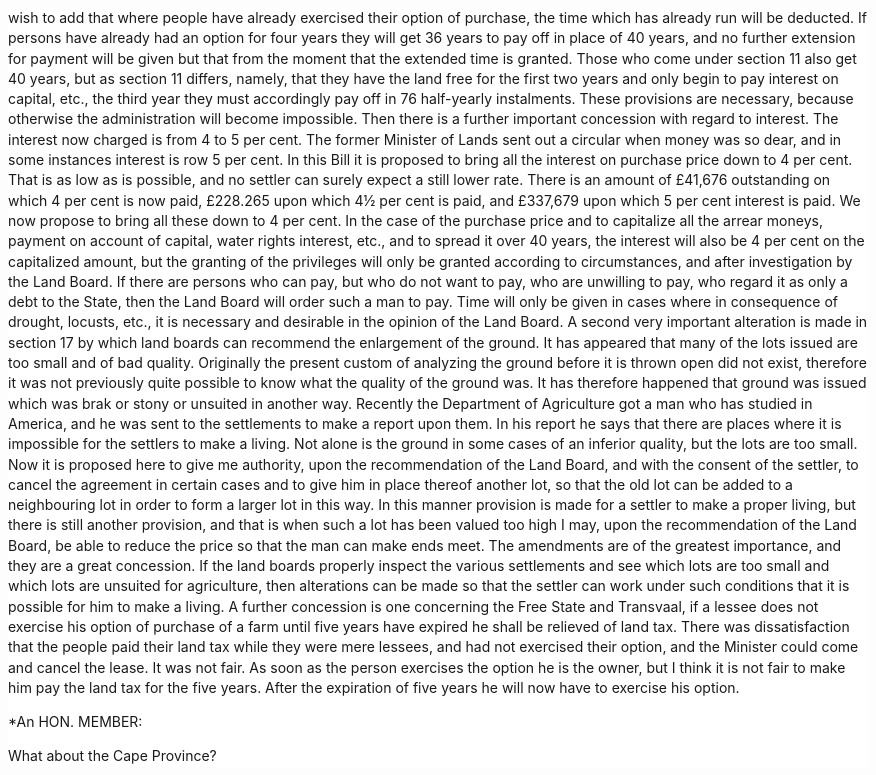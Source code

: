 wish to add that where people have already exercised their option of purchase, the time which has already run will be deducted. If persons have already had an option for four years they will get 36 years to pay off in place of 40 years, and no further extension for payment will be given but that from the moment that the extended time is granted. Those who come under section 11 also get 40 years, but as section 11 differs, namely, that they have the land free for the first two years and only begin to pay interest on capital, etc., the third year they must accordingly pay off in 76 half-yearly instalments. These provisions are necessary, because otherwise the administration will become impossible. Then there is a further important concession with regard to interest. The interest now charged is from 4 to 5 per cent. The former Minister of Lands sent out a circular when money was so dear, and in some instances interest is row 5 per cent. In this Bill it is proposed to bring all the interest on purchase price down to 4 per cent. That is as low as is possible, and no settler can surely expect a still lower rate. There is an amount of £41,676 outstanding on which 4 per cent is now paid, £228.265 upon which 4½ per cent is paid, and £337,679 upon which 5 per cent interest is paid. We now propose to bring all these down to 4 per cent. In the case of the purchase price and to capitalize all the arrear moneys, payment on account of capital, water rights interest, etc., and to spread it over 40 years, the interest will also be 4 per cent on the capitalized amount, but the granting of the privileges will only be granted according to circumstances, and after investigation by the Land Board. If <span class="col_1541-1542" refersTo="page_0852"/>there are persons who can pay, but who do not want to pay, who are unwilling to pay, who regard it as only a debt to the State, then the Land Board will order such a man to pay. Time will only be given in cases where in consequence of drought, locusts, etc., it is necessary and desirable in the opinion of the Land Board. A second very important alteration is made in section 17 by which land boards can recommend the enlargement of the ground. It has appeared that many of the lots issued are too small and of bad quality. Originally the present custom of analyzing the ground before it is thrown open did not exist, therefore it was not previously quite possible to know what the quality of the ground was. It has therefore happened that ground was issued which was brak or stony or unsuited in another way. Recently the Department of Agriculture got a man who has studied in America, and he was sent to the settlements to make a report upon them. In his report he says that there are places where it is impossible for the settlers to make a living. Not alone is the ground in some cases of an inferior quality, but the lots are too small. Now it is proposed here to give me authority, upon the recommendation of the Land Board, and with the consent of the settler, to cancel the agreement in certain cases and to give him in place thereof another lot, so that the old lot can be added to a neighbouring lot in order to form a larger lot in this way. In this manner provision is made for a settler to make a proper living, but there is still another provision, and that is when such a lot has been valued too high I may, upon the recommendation of the Land Board, be able to reduce the price so that the man can make ends meet. The amendments are of the greatest importance, and they are a great concession. If the land boards properly inspect the various settlements and see which lots are too small and which lots are unsuited for agriculture, then alterations can be made so that the settler can work under such conditions that it is possible for him to make a living. A further concession is one concerning the Free State and Transvaal, if a lessee does not exercise his option of purchase of a farm until five years have expired he shall be relieved of land tax. There was dissatisfaction that the people paid their land tax while they were mere lessees, and had not exercised their option, and the Minister could come and cancel the lease. It was not fair. As soon as the person exercises the option he is the owner, but I think it is not fair to make him pay the land tax for the five years. After the expiration of five years he will now have to exercise his option.</p>

</speech>

<speech by="#hon_member">

<from>*An <person refersTo="hansard_za">HON. MEMBER</person>:</from>

<p>What about the Cape Province?</p>
